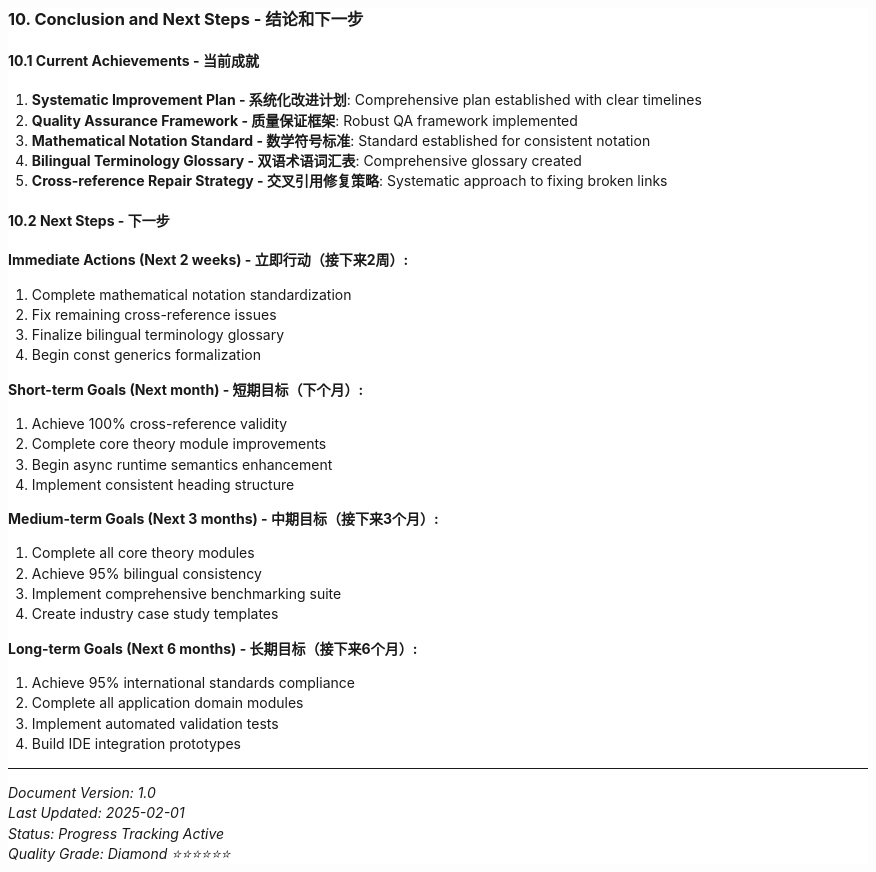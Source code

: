 ### 10. Conclusion and Next Steps - 结论和下一步

#### 10.1 Current Achievements - 当前成就

1. **Systematic Improvement Plan - 系统化改进计划**: Comprehensive plan established with clear timelines
2. **Quality Assurance Framework - 质量保证框架**: Robust QA framework implemented
3. **Mathematical Notation Standard - 数学符号标准**: Standard established for consistent notation
4. **Bilingual Terminology Glossary - 双语术语词汇表**: Comprehensive glossary created
5. **Cross-reference Repair Strategy - 交叉引用修复策略**: Systematic approach to fixing broken links

#### 10.2 Next Steps - 下一步

**Immediate Actions (Next 2 weeks) - 立即行动（接下来2周）:**

1. Complete mathematical notation standardization
2. Fix remaining cross-reference issues
3. Finalize bilingual terminology glossary
4. Begin const generics formalization

**Short-term Goals (Next month) - 短期目标（下个月）:**

1. Achieve 100% cross-reference validity
2. Complete core theory module improvements
3. Begin async runtime semantics enhancement
4. Implement consistent heading structure

**Medium-term Goals (Next 3 months) - 中期目标（接下来3个月）:**

1. Complete all core theory modules
2. Achieve 95% bilingual consistency
3. Implement comprehensive benchmarking suite
4. Create industry case study templates

**Long-term Goals (Next 6 months) - 长期目标（接下来6个月）:**

1. Achieve 95% international standards compliance
2. Complete all application domain modules
3. Implement automated validation tests
4. Build IDE integration prototypes

---

*Document Version: 1.0*  
*Last Updated: 2025-02-01*  
*Status: Progress Tracking Active*  
*Quality Grade: Diamond ⭐⭐⭐⭐⭐⭐*
